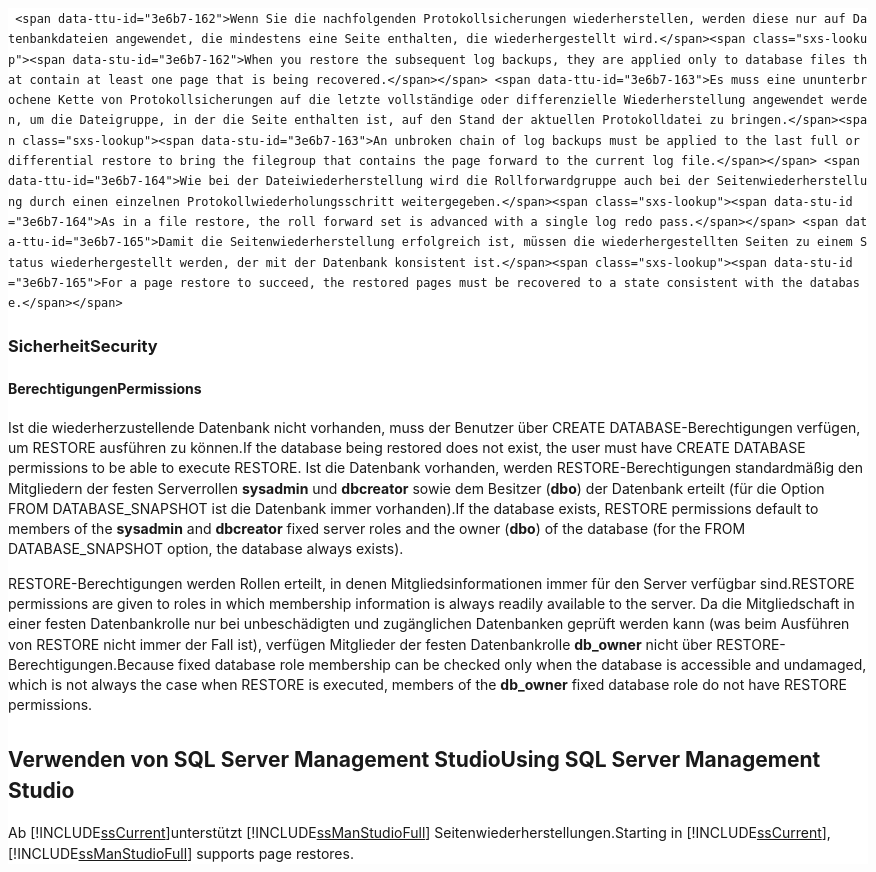      <span data-ttu-id="3e6b7-162">Wenn Sie die nachfolgenden Protokollsicherungen wiederherstellen, werden diese nur auf Datenbankdateien angewendet, die mindestens eine Seite enthalten, die wiederhergestellt wird.</span><span class="sxs-lookup"><span data-stu-id="3e6b7-162">When you restore the subsequent log backups, they are applied only to database files that contain at least one page that is being recovered.</span></span> <span data-ttu-id="3e6b7-163">Es muss eine ununterbrochene Kette von Protokollsicherungen auf die letzte vollständige oder differenzielle Wiederherstellung angewendet werden, um die Dateigruppe, in der die Seite enthalten ist, auf den Stand der aktuellen Protokolldatei zu bringen.</span><span class="sxs-lookup"><span data-stu-id="3e6b7-163">An unbroken chain of log backups must be applied to the last full or differential restore to bring the filegroup that contains the page forward to the current log file.</span></span> <span data-ttu-id="3e6b7-164">Wie bei der Dateiwiederherstellung wird die Rollforwardgruppe auch bei der Seitenwiederherstellung durch einen einzelnen Protokollwiederholungsschritt weitergegeben.</span><span class="sxs-lookup"><span data-stu-id="3e6b7-164">As in a file restore, the roll forward set is advanced with a single log redo pass.</span></span> <span data-ttu-id="3e6b7-165">Damit die Seitenwiederherstellung erfolgreich ist, müssen die wiederhergestellten Seiten zu einem Status wiederhergestellt werden, der mit der Datenbank konsistent ist.</span><span class="sxs-lookup"><span data-stu-id="3e6b7-165">For a page restore to succeed, the restored pages must be recovered to a state consistent with the database.</span></span>  
  
###  <a name="security"></a><a name="Security"></a> <span data-ttu-id="3e6b7-166">Sicherheit</span><span class="sxs-lookup"><span data-stu-id="3e6b7-166">Security</span></span>  
  
####  <a name="permissions"></a><a name="Permissions"></a> <span data-ttu-id="3e6b7-167">Berechtigungen</span><span class="sxs-lookup"><span data-stu-id="3e6b7-167">Permissions</span></span>  
 <span data-ttu-id="3e6b7-168">Ist die wiederherzustellende Datenbank nicht vorhanden, muss der Benutzer über CREATE DATABASE-Berechtigungen verfügen, um RESTORE ausführen zu können.</span><span class="sxs-lookup"><span data-stu-id="3e6b7-168">If the database being restored does not exist, the user must have CREATE DATABASE permissions to be able to execute RESTORE.</span></span> <span data-ttu-id="3e6b7-169">Ist die Datenbank vorhanden, werden RESTORE-Berechtigungen standardmäßig den Mitgliedern der festen Serverrollen **sysadmin** und **dbcreator** sowie dem Besitzer (**dbo**) der Datenbank erteilt (für die Option FROM DATABASE_SNAPSHOT ist die Datenbank immer vorhanden).</span><span class="sxs-lookup"><span data-stu-id="3e6b7-169">If the database exists, RESTORE permissions default to members of the **sysadmin** and **dbcreator** fixed server roles and the owner (**dbo**) of the database (for the FROM DATABASE_SNAPSHOT option, the database always exists).</span></span>  
  
 <span data-ttu-id="3e6b7-170">RESTORE-Berechtigungen werden Rollen erteilt, in denen Mitgliedsinformationen immer für den Server verfügbar sind.</span><span class="sxs-lookup"><span data-stu-id="3e6b7-170">RESTORE permissions are given to roles in which membership information is always readily available to the server.</span></span> <span data-ttu-id="3e6b7-171">Da die Mitgliedschaft in einer festen Datenbankrolle nur bei unbeschädigten und zugänglichen Datenbanken geprüft werden kann (was beim Ausführen von RESTORE nicht immer der Fall ist), verfügen Mitglieder der festen Datenbankrolle **db_owner** nicht über RESTORE-Berechtigungen.</span><span class="sxs-lookup"><span data-stu-id="3e6b7-171">Because fixed database role membership can be checked only when the database is accessible and undamaged, which is not always the case when RESTORE is executed, members of the **db_owner** fixed database role do not have RESTORE permissions.</span></span>  
  
##  <a name="using-sql-server-management-studio"></a><a name="SSMSProcedure"></a> <span data-ttu-id="3e6b7-172">Verwenden von SQL Server Management Studio</span><span class="sxs-lookup"><span data-stu-id="3e6b7-172">Using SQL Server Management Studio</span></span>  
 <span data-ttu-id="3e6b7-173">Ab [!INCLUDE[ssCurrent](../../includes/sscurrent-md.md)]unterstützt [!INCLUDE[ssManStudioFull](../../includes/ssmanstudiofull-md.md)] Seitenwiederherstellungen.</span><span class="sxs-lookup"><span data-stu-id="3e6b7-173">Starting in [!INCLUDE[ssCurrent](../../includes/sscurrent-md.md)], [!INCLUDE[ssManStudioFull](../../includes/ssmanstudiofull-md.md)] supports page restores.</span></span>  
  